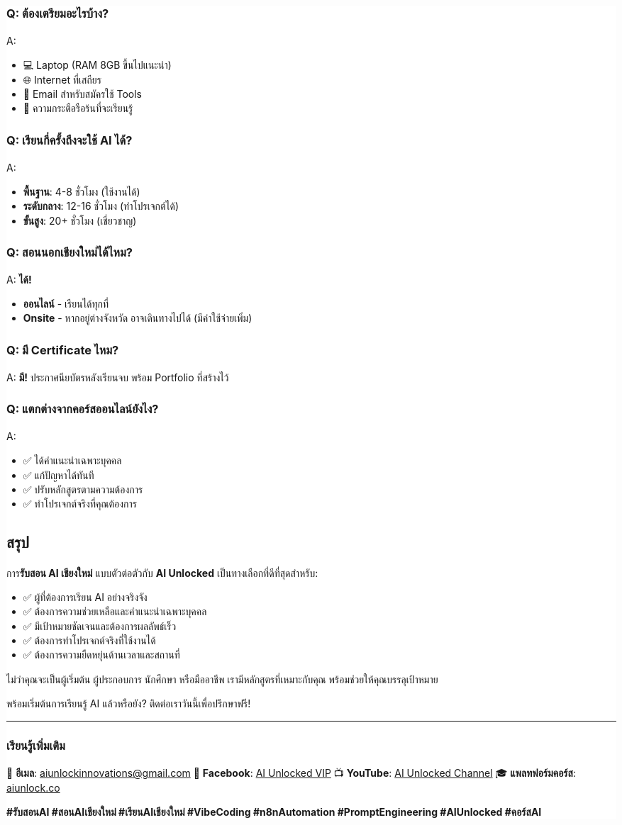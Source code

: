### Q: ต้องเตรียมอะไรบ้าง?
A:
- 💻 Laptop (RAM 8GB ขึ้นไปแนะนำ)
- 🌐 Internet ที่เสถียร
- 📧 Email สำหรับสมัครใช้ Tools
- 🧠 ความกระตือรือร้นที่จะเรียนรู้

### Q: เรียนกี่ครั้งถึงจะใช้ AI ได้?
A:
- **พื้นฐาน**: 4-8 ชั่วโมง (ใช้งานได้)
- **ระดับกลาง**: 12-16 ชั่วโมง (ทำโปรเจกต์ได้)
- **ขั้นสูง**: 20+ ชั่วโมง (เชี่ยวชาญ)

### Q: สอนนอกเชียงใหม่ได้ไหม?
A: **ได้!**
- **ออนไลน์** - เรียนได้ทุกที่
- **Onsite** - หากอยู่ต่างจังหวัด อาจเดินทางไปได้ (มีค่าใช้จ่ายเพิ่ม)

### Q: มี Certificate ไหม?
A: **มี!** ประกาศนียบัตรหลังเรียนจบ พร้อม Portfolio ที่สร้างไว้

### Q: แตกต่างจากคอร์สออนไลน์ยังไง?
A:
- ✅ ได้คำแนะนำเฉพาะบุคคล
- ✅ แก้ปัญหาได้ทันที
- ✅ ปรับหลักสูตรตามความต้องการ
- ✅ ทำโปรเจกต์จริงที่คุณต้องการ

## สรุป

การ**รับสอน AI เชียงใหม่** แบบตัวต่อตัวกับ **AI Unlocked** เป็นทางเลือกที่ดีที่สุดสำหรับ:

- ✅ ผู้ที่ต้องการเรียน AI อย่างจริงจัง
- ✅ ต้องการความช่วยเหลือและคำแนะนำเฉพาะบุคคล
- ✅ มีเป้าหมายชัดเจนและต้องการผลลัพธ์เร็ว
- ✅ ต้องการทำโปรเจกต์จริงที่ใช้งานได้
- ✅ ต้องการความยืดหยุ่นด้านเวลาและสถานที่

ไม่ว่าคุณจะเป็นผู้เริ่มต้น ผู้ประกอบการ นักศึกษา หรือมืออาชีพ เรามีหลักสูตรที่เหมาะกับคุณ พร้อมช่วยให้คุณบรรลุเป้าหมาย

พร้อมเริ่มต้นการเรียนรู้ AI แล้วหรือยัง? ติดต่อเราวันนี้เพื่อปรึกษาฟรี!

---

### เรียนรู้เพิ่มเติม

📧 **อีเมล**: aiunlockinnovations@gmail.com
📱 **Facebook**: [AI Unlocked VIP](https://www.facebook.com/aiunlockedvip)
📺 **YouTube**: [AI Unlocked Channel](https://www.youtube.com/@AIUnlocked168)
🎓 **แพลทฟอร์มคอร์ส**: [aiunlock.co](https://aiunlock.co/)

**#รับสอนAI #สอนAIเชียงใหม่ #เรียนAIเชียงใหม่ #VibeCoding #n8nAutomation #PromptEngineering #AIUnlocked #คอร์สAI**
